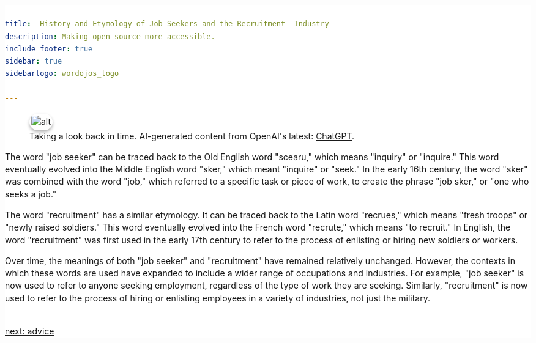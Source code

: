 ```yaml
---
title:  History and Etymology of Job Seekers and the Recruitment  Industry
description: Making open-source more accessible.
include_footer: true
sidebar: true
sidebarlogo: wordojos_logo

---
```

<figure>
    <img src='/uploads/history.jpg' style="width: 90%;height: 90%;padding: 3px; box-shadow: 0 3px 5px rgba(0,0,0,.3);border-radius: 25px;overflow: hidden;border: none;" align="middle"; alt='alt'; alt='old sailing vessel';/>
    <figcaption>Taking a look back in time.  AI-generated content from OpenAI's latest: <a href="https://openai.com/blog/chatgpt/" >ChatGPT</a>.</figcaption>
</figure>
<p>
The word "job seeker" can be traced back to the Old English word "scearu," which means "inquiry" or "inquire." This word eventually evolved into the Middle English word "sker," which meant "inquire" or "seek." In the early 16th century, the word "sker" was combined with the word "job," which referred to a specific task or piece of work, to create the phrase "job sker," or "one who seeks a job."

The word "recruitment" has a similar etymology. It can be traced back to the Latin word "recrues," which means "fresh troops" or "newly raised soldiers." This word eventually evolved into the French word "recrute," which means "to recruit." In English, the word "recruitment" was first used in the early 17th century to refer to the process of enlisting or hiring new soldiers or workers.

Over time, the meanings of both "job seeker" and "recruitment" have remained relatively unchanged. However, the contexts in which these words are used have expanded to include a wider range of occupations and industries. For example, "job seeker" is now used to refer to anyone seeking employment, regardless of the type of work they are seeking. Similarly, "recruitment" is now used to refer to the process of hiring or enlisting employees in a variety of industries, not just the military.

<br>
<a href="https://workdojos.com/jobseeker/advice">next: advice</a>
<br>
</p>